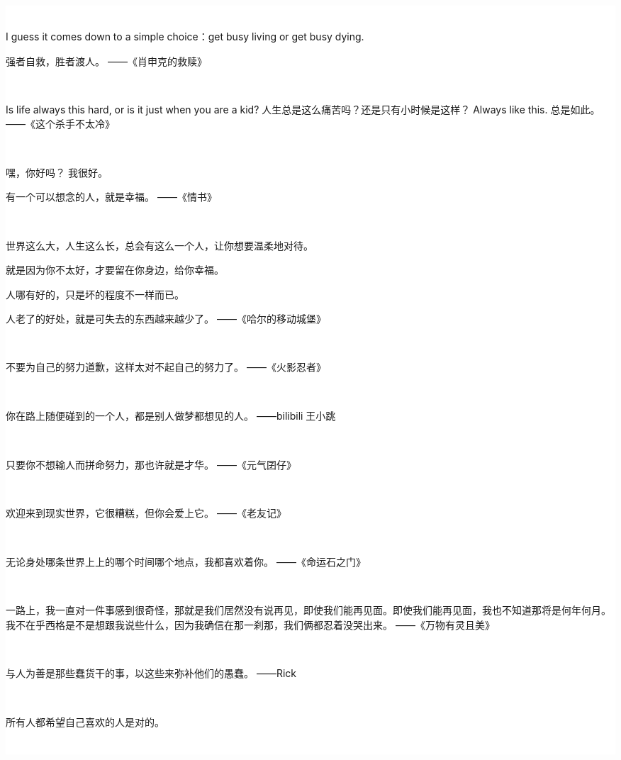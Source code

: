 &nbsp; 

I guess it comes down to a simple choice：get busy living or get busy dying.		

强者自救，胜者渡人。		——《肖申克的救赎》

&nbsp; 

Is life always this hard, or is it just when you are a kid?
人生总是这么痛苦吗？还是只有小时候是这样？
Always like this.
总是如此。		——《这个杀手不太冷》

&nbsp; 

嘿，你好吗？
我很好。		

有一个可以想念的人，就是幸福。		——《情书》

&nbsp; 

世界这么大，人生这么长，总会有这么一个人，让你想要温柔地对待。		

就是因为你不太好，才要留在你身边，给你幸福。

人哪有好的，只是坏的程度不一样而已。

人老了的好处，就是可失去的东西越来越少了。		——《哈尔的移动城堡》

&nbsp; 

不要为自己的努力道歉，这样太对不起自己的努力了。		——《火影忍者》

&nbsp; 

你在路上随便碰到的一个人，都是别人做梦都想见的人。		——bilibili 王小跳

&nbsp; 

只要你不想输人而拼命努力，那也许就是才华。		——《元气囝仔》

&nbsp; 

欢迎来到现实世界，它很糟糕，但你会爱上它。		——《老友记》

&nbsp; 

无论身处哪条世界上上的哪个时间哪个地点，我都喜欢着你。		——《命运石之门》

&nbsp; 

一路上，我一直对一件事感到很奇怪，那就是我们居然没有说再见，即使我们能再见面。即使我们能再见面，我也不知道那将是何年何月。我不在乎西格是不是想跟我说些什么，因为我确信在那一刹那，我们俩都忍着没哭出来。		——《万物有灵且美》

&nbsp; 

与人为善是那些蠢货干的事，以这些来弥补他们的愚蠢。		——Rick

&nbsp; 

所有人都希望自己喜欢的人是对的。

&nbsp; 
